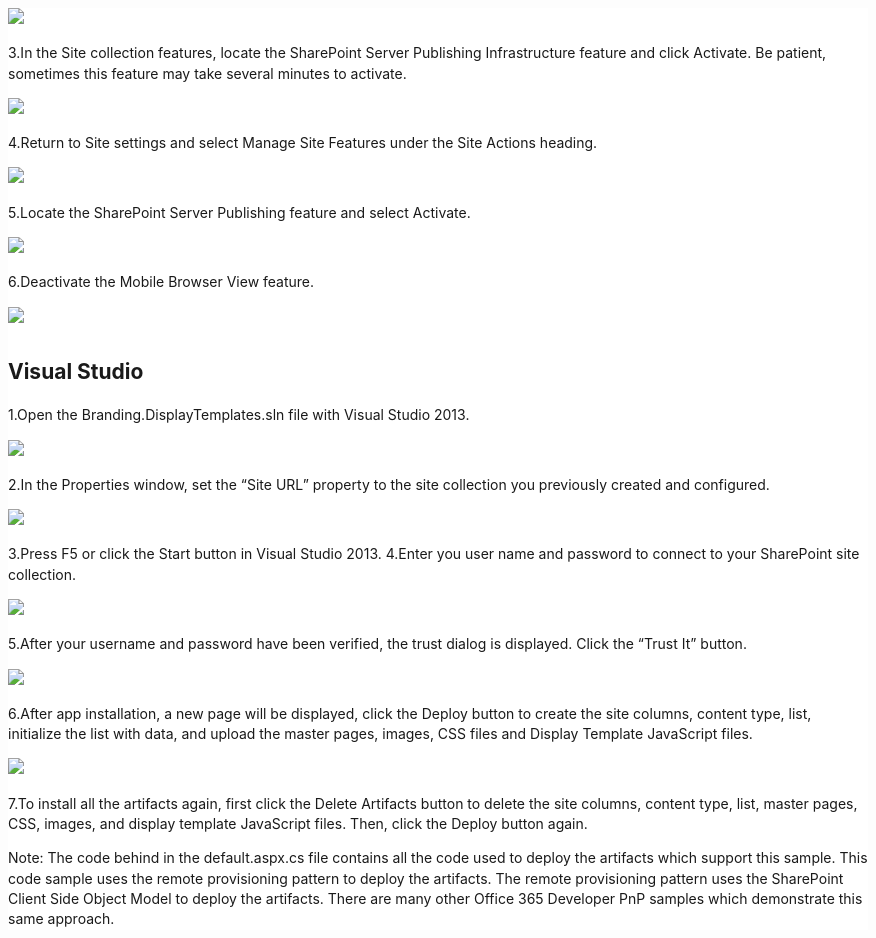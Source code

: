 ![](http://i.imgur.com/dPVRbZ7.png)

3.In the Site collection features, locate the SharePoint Server Publishing Infrastructure feature and click Activate.  Be patient, sometimes this feature may take several minutes to activate.

![](http://i.imgur.com/Rokg2DE.png)

4.Return to Site settings and select Manage Site Features under the Site Actions heading.

![](http://i.imgur.com/7qF70va.png)

5.Locate the SharePoint Server Publishing feature and select Activate. 

![](http://i.imgur.com/VNohlms.png)

6.Deactivate the Mobile Browser View feature.

![](http://i.imgur.com/rH0Or8b.png)


## Visual Studio ##

1.Open the Branding.DisplayTemplates.sln file with Visual Studio 2013. 

![](http://i.imgur.com/jScRPO4.png)

2.In the Properties window, set the “Site URL” property to the site collection you previously created and configured.

![](http://i.imgur.com/YkYmC5c.png)

3.Press F5 or click the Start button in Visual Studio 2013.
4.Enter you user name and password to connect to your SharePoint site collection. 

![](http://i.imgur.com/Sd0PS58.png)

5.After your username and password have been verified, the trust dialog is displayed. Click the “Trust It” button.

![](http://i.imgur.com/KPVha7Z.png)

6.After app installation, a new page will be displayed, click the Deploy button to create the site columns, content type, list, initialize the list with data, and upload the master pages, images, CSS files and Display Template JavaScript files. 

![](http://i.imgur.com/JqBDFRl.png)

7.To install all the artifacts again, first click the Delete Artifacts button to delete the site columns, content type, list, master pages, CSS, images, and display template JavaScript files.  Then, click the Deploy button again.

Note: The code behind in the default.aspx.cs file contains all the code used to deploy the artifacts which support this sample.  This code sample uses the remote provisioning pattern to deploy the artifacts.  The remote provisioning pattern uses the SharePoint Client Side Object Model to deploy the artifacts.  There are many other Office 365 Developer PnP samples which demonstrate this same approach.

